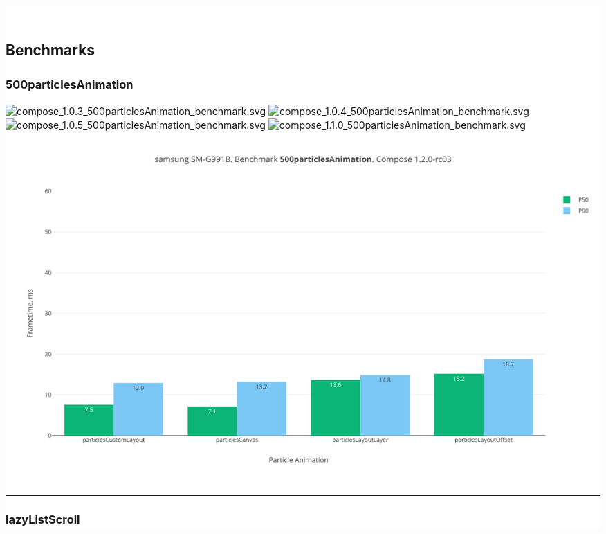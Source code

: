 

<br/>

## Benchmarks

### 500particlesAnimation
![compose_1.0.3_500particlesAnimation_benchmark.svg](benchmark/compose_1.0.3_500particlesAnimation_benchmark.svg)
![compose_1.0.4_500particlesAnimation_benchmark.svg](benchmark/compose_1.0.4_500particlesAnimation_benchmark.svg)
![compose_1.0.5_500particlesAnimation_benchmark.svg](benchmark/compose_1.0.5_500particlesAnimation_benchmark.svg)
![compose_1.1.0_500particlesAnimation_benchmark.svg](benchmark/compose_1.1.0_500particlesAnimation_benchmark.svg)
![compose_1.2.0-rc03_500particlesAnimation_benchmark.svg](benchmark/compose_1.2.0-rc03_500particlesAnimation_benchmark.svg)

---
### lazyListScroll